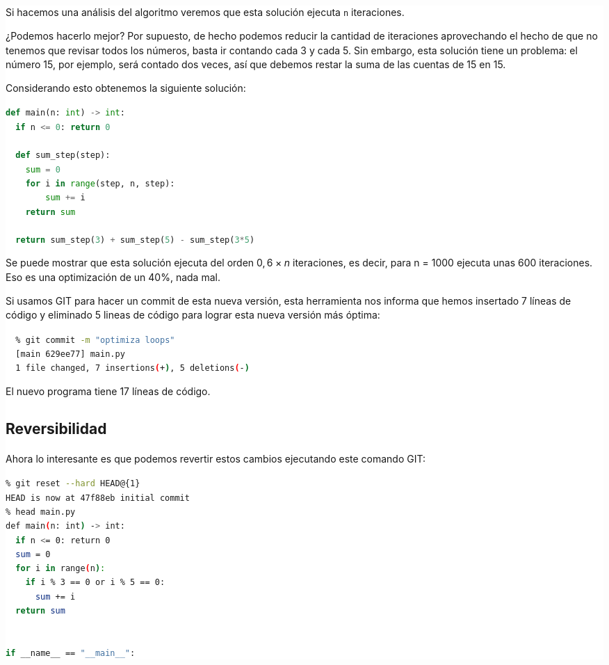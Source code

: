 Si hacemos una análisis del algoritmo veremos que esta solución ejecuta `n` iteraciones.

¿Podemos hacerlo mejor? Por supuesto, de hecho podemos reducir la cantidad de iteraciones aprovechando el hecho de que no tenemos que revisar todos los números, basta ir contando cada 3 y cada 5.
Sin embargo, esta solución tiene un problema: el número 15, por ejemplo, será contado dos veces, así que debemos restar la suma de las cuentas de 15 en 15.

Considerando esto obtenemos la siguiente solución:

```python
def main(n: int) -> int:
  if n <= 0: return 0

  def sum_step(step):
    sum = 0
    for i in range(step, n, step):
        sum += i
    return sum
    
  return sum_step(3) + sum_step(5) - sum_step(3*5)
```

Se puede mostrar que esta solución ejecuta del orden $0,6 \times  n$ iteraciones, es decir, para n = 1000 ejecuta unas 600 iteraciones.
Eso es una optimización de un 40%, nada mal.

Si usamos GIT para hacer un commit de esta nueva versión, esta herramienta  nos informa que hemos insertado 7 líneas de código y eliminado 5 lineas de código para lograr esta nueva versión más óptima:

```bash
  % git commit -m "optimiza loops"
  [main 629ee77] main.py
  1 file changed, 7 insertions(+), 5 deletions(-)
```

El nuevo programa tiene 17 líneas de código.

## Reversibilidad

Ahora lo interesante es que podemos revertir estos cambios ejecutando este comando GIT:

```bash
% git reset --hard HEAD@{1}
HEAD is now at 47f88eb initial commit
% head main.py
def main(n: int) -> int:
  if n <= 0: return 0
  sum = 0
  for i in range(n):
    if i % 3 == 0 or i % 5 == 0:
      sum += i
  return sum


if __name__ == "__main__":
```


[^1]: La suma de los primeros $n$ dígitos es $sum(n) = n * (n + 1) / 2$. Entonces para calcular la suma de los múltiplos de 3 menores a n hacemos $p = n / 3 \land sum_3(n) = p * (p + 1) / 2$ y para los múltiplos de 5: $p = n / 5 \land sum_5(n) = p * (p + 1) / 2$
[^2]: Ver <https://es.wikibooks.org/wiki/Chaitin,_Omega_y_otras_curiosidades_matemáticas>
[^3]: Fíjense que en esta discusión he dejado fuera los llamados "requisitos no funcionales", como por ejemplo, "que la solución sea rápida", sospecho que Lehman hizo lo mismo, dada su forma de definir los *s-programs*.
[^4]: Ya discutí antes en este blog sobre la complejidad de Kolmogorov en este texto: <https://lnds.net/blog/lnds/2010/06/02/lo-simple-lo-complejo-y-lo-complicado/>
[^5]: <https://cuentos-cuanticos.com/2011/08/05/principio-holografico/>